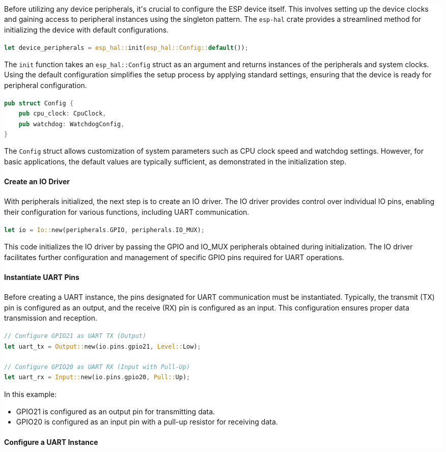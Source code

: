 Before utilizing any device peripherals, it's crucial to configure the ESP device itself. This involves setting up the device clocks and gaining access to peripheral instances using the singleton pattern. The `esp-hal` crate provides a streamlined method for initializing the device with default configurations.

```rust
let device_peripherals = esp_hal::init(esp_hal::Config::default());
```

The `init` function takes an `esp_hal::Config` struct as an argument and returns instances of the peripherals and system clocks. Using the default configuration simplifies the setup process by applying standard settings, ensuring that the device is ready for peripheral configuration.

```rust
pub struct Config {
    pub cpu_clock: CpuClock,
    pub watchdog: WatchdogConfig,
}
```

The `Config` struct allows customization of system parameters such as CPU clock speed and watchdog settings. However, for basic applications, the default values are typically sufficient, as demonstrated in the initialization step.

#### Create an IO Driver

With peripherals initialized, the next step is to create an IO driver. The IO driver provides control over individual IO pins, enabling their configuration for various functions, including UART communication.

```rust
let io = Io::new(peripherals.GPIO, peripherals.IO_MUX);
```

This code initializes the IO driver by passing the GPIO and IO_MUX peripherals obtained during initialization. The IO driver facilitates further configuration and management of specific GPIO pins required for UART operations.

#### Instantiate UART Pins

Before creating a UART instance, the pins designated for UART communication must be instantiated. Typically, the transmit (TX) pin is configured as an output, and the receive (RX) pin is configured as an input. This configuration ensures proper data transmission and reception.

```rust
// Configure GPIO21 as UART TX (Output)
let uart_tx = Output::new(io.pins.gpio21, Level::Low);

// Configure GPIO20 as UART RX (Input with Pull-Up)
let uart_rx = Input::new(io.pins.gpio20, Pull::Up);
```

In this example:
- GPIO21 is configured as an output pin for transmitting data.
- GPIO20 is configured as an input pin with a pull-up resistor for receiving data.

#### Configure a UART Instance
